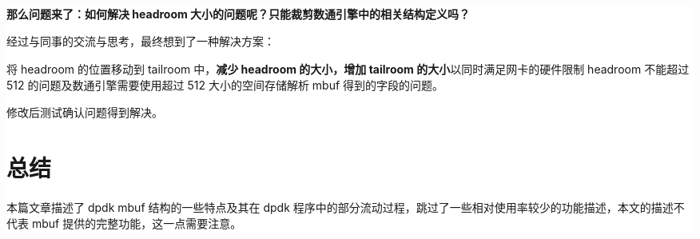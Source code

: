 **那么问题来了：如何解决 headroom 大小的问题呢？只能裁剪数通引擎中的相关结构定义吗？**

经过与同事的交流与思考，最终想到了一种解决方案：

将 headroom 的位置移动到 tailroom 中，**减少 headroom 的大小，增加 tailroom 的大小**以同时满足网卡的硬件限制 headroom 不能超过 512 的问题及数通引擎需要使用超过 512 大小的空间存储解析 mbuf 得到的字段的问题。

修改后测试确认问题得到解决。

# 总结
本篇文章描述了 dpdk mbuf 结构的一些特点及其在 dpdk 程序中的部分流动过程，跳过了一些相对使用率较少的功能描述，本文的描述不代表 mbuf 提供的完整功能，这一点需要注意。